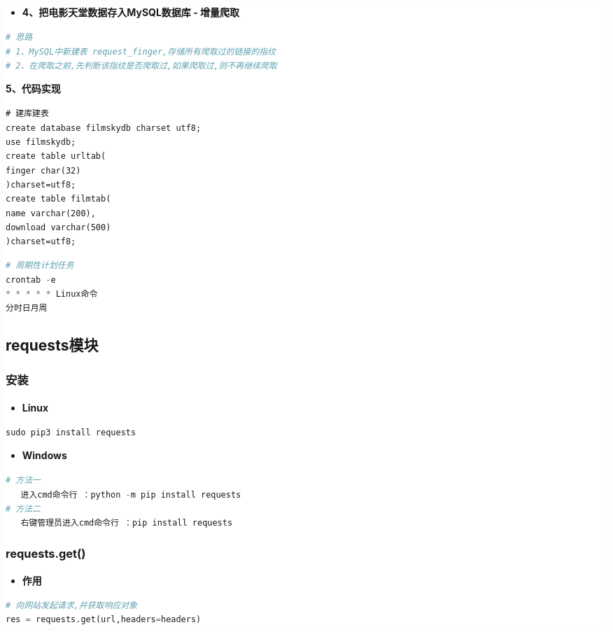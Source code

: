 - **4、把电影天堂数据存入MySQL数据库 - 增量爬取**

```python
# 思路
# 1、MySQL中新建表 request_finger,存储所有爬取过的链接的指纹
# 2、在爬取之前,先判断该指纹是否爬取过,如果爬取过,则不再继续爬取
```

**5、代码实现**

```mysql
# 建库建表
create database filmskydb charset utf8;
use filmskydb;
create table urltab(
finger char(32)
)charset=utf8;
create table filmtab(
name varchar(200),
download varchar(500)
)charset=utf8;
```

```python
# 周期性计划任务
crontab -e
* * * * * Linux命令
分时日月周
```

## requests模块

### 安装

- **Linux**

```python
sudo pip3 install requests
```

- **Windows**

```python
# 方法一
   进入cmd命令行 ：python -m pip install requests
# 方法二
   右键管理员进入cmd命令行 ：pip install requests
```

### requests.get()

- **作用**

```python
# 向网站发起请求,并获取响应对象
res = requests.get(url,headers=headers)
```
